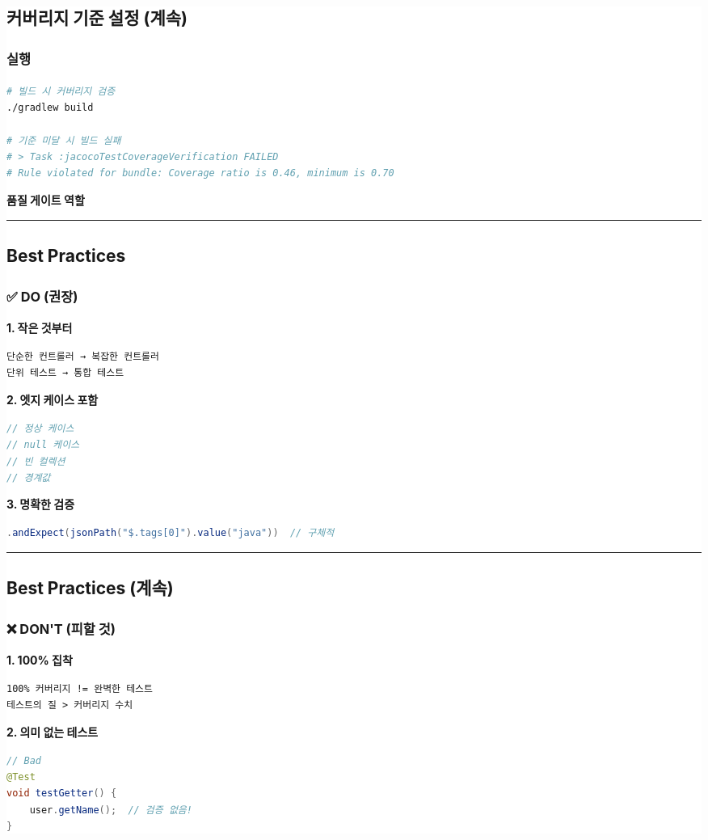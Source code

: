 
## 커버리지 기준 설정 (계속)

### 실행

```bash
# 빌드 시 커버리지 검증
./gradlew build

# 기준 미달 시 빌드 실패
# > Task :jacocoTestCoverageVerification FAILED
# Rule violated for bundle: Coverage ratio is 0.46, minimum is 0.70
```

**품질 게이트 역할**

---

## Best Practices

### ✅ DO (권장)

**1. 작은 것부터**
```
단순한 컨트롤러 → 복잡한 컨트롤러
단위 테스트 → 통합 테스트
```

**2. 엣지 케이스 포함**
```java
// 정상 케이스
// null 케이스
// 빈 컬렉션
// 경계값
```

**3. 명확한 검증**
```java
.andExpect(jsonPath("$.tags[0]").value("java"))  // 구체적
```

---

## Best Practices (계속)

### ❌ DON'T (피할 것)

**1. 100% 집착**
```
100% 커버리지 != 완벽한 테스트
테스트의 질 > 커버리지 수치
```

**2. 의미 없는 테스트**
```java
// Bad
@Test
void testGetter() {
    user.getName();  // 검증 없음!
}
```
